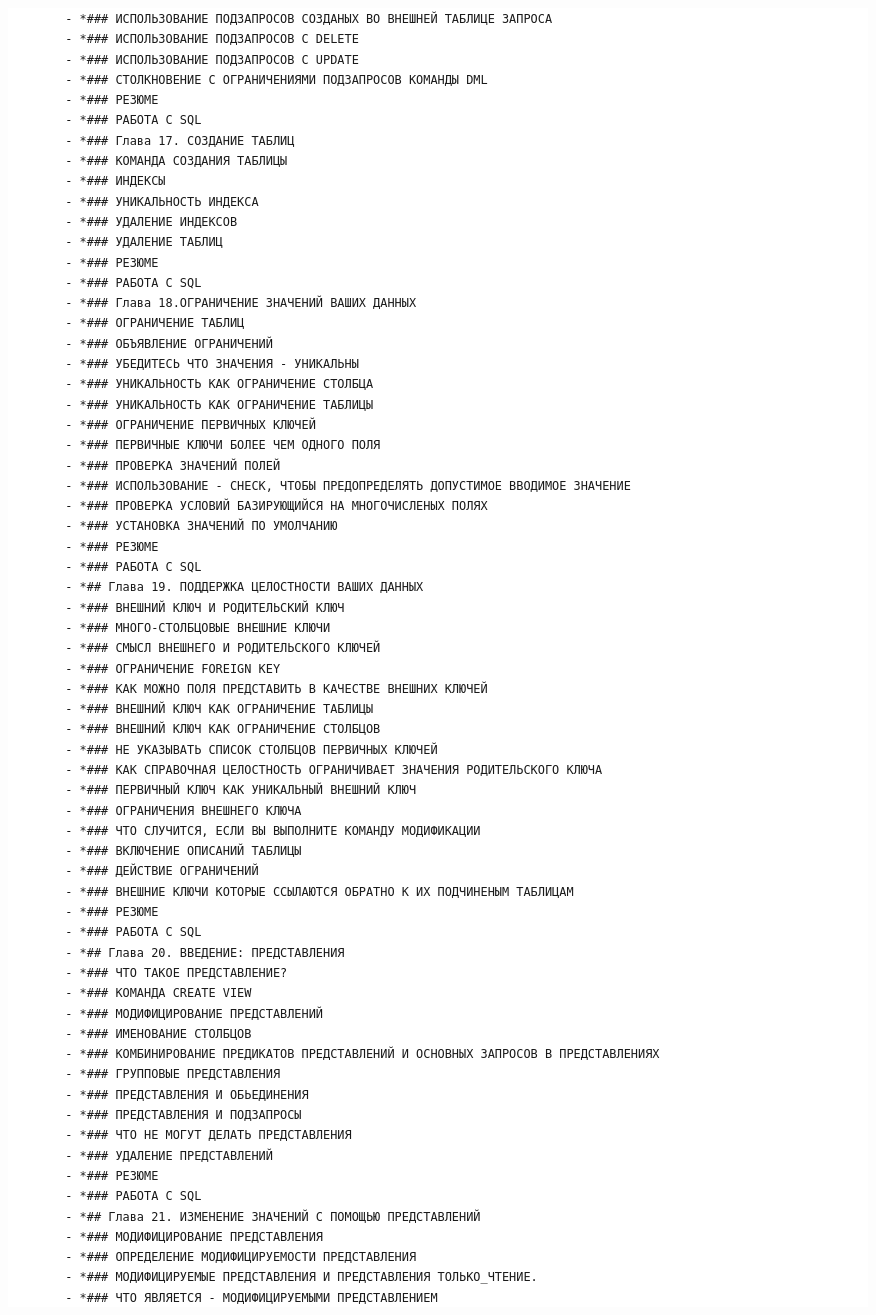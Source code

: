             - *### ИСПОЛЬЗОВАНИЕ ПОДЗАПРОСОВ СОЗДАНЫХ ВО ВНЕШНЕЙ ТАБЛИЦЕ ЗАПРОСА
            - *### ИСПОЛЬЗОВАНИЕ ПОДЗАПРОСОВ С DELETE
            - *### ИСПОЛЬЗОВАНИЕ ПОДЗАПРОСОВ С UPDATE
            - *### СТОЛКНОВЕНИЕ С ОГРАНИЧЕНИЯМИ ПОДЗАПРОСОВ КОМАНДЫ DML
            - *### РЕЗЮМЕ
            - *### РАБОТА С SQL
            - *### Глава 17. СОЗДАНИЕ ТАБЛИЦ
            - *### КОМАНДА СОЗДАНИЯ ТАБЛИЦЫ
            - *### ИНДЕКСЫ
            - *### УНИКАЛЬНОСТЬ ИНДЕКСА
            - *### УДАЛЕНИЕ ИНДЕКСОВ
            - *### УДАЛЕНИЕ ТАБЛИЦ
            - *### РЕЗЮМЕ
            - *### РАБОТА С SQL
            - *### Глава 18.ОГРАНИЧЕНИЕ ЗНАЧЕНИЙ ВАШИХ ДАННЫХ
            - *### ОГРАНИЧЕНИЕ ТАБЛИЦ
            - *### ОБЪЯВЛЕНИЕ ОГРАНИЧЕНИЙ
            - *### УБЕДИТЕСЬ ЧТО ЗНАЧЕНИЯ - УНИКАЛЬНЫ
            - *### УНИКАЛЬНОСТЬ КАК ОГРАНИЧЕНИЕ СТОЛБЦА
            - *### УНИКАЛЬНОСТЬ КАК ОГРАНИЧЕНИЕ ТАБЛИЦЫ
            - *### ОГРАНИЧЕНИЕ ПЕРВИЧНЫХ КЛЮЧЕЙ
            - *### ПЕРВИЧНЫЕ КЛЮЧИ БОЛЕЕ ЧЕМ ОДНОГО ПОЛЯ
            - *### ПРОВЕРКА ЗНАЧЕНИЙ ПОЛЕЙ
            - *### ИСПОЛЬЗОВАНИЕ - CHECK, ЧТОБЫ ПРЕДОПРЕДЕЛЯТЬ ДОПУСТИМОЕ ВВОДИМОЕ ЗНАЧЕНИЕ
            - *### ПРОВЕРКА УСЛОВИЙ БАЗИРУЮЩИЙСЯ НА МНОГОЧИСЛЕНЫХ ПОЛЯХ
            - *### УСТАНОВКА ЗНАЧЕНИЙ ПО УМОЛЧАНИЮ
            - *### РЕЗЮМЕ
            - *### РАБОТА С SQL
            - *## Глава 19. ПОДДЕРЖКА ЦЕЛОСТНОСТИ ВАШИХ ДАННЫХ
            - *### ВНЕШНИЙ КЛЮЧ И РОДИТЕЛЬСКИЙ КЛЮЧ
            - *### МНОГО-СТОЛБЦОВЫЕ ВНЕШНИЕ КЛЮЧИ
            - *### СМЫСЛ ВНЕШНЕГО И РОДИТЕЛЬСКОГО КЛЮЧЕЙ
            - *### ОГРАНИЧЕНИЕ FOREIGN KEY
            - *### КАК МОЖНО ПОЛЯ ПРЕДСТАВИТЬ В КАЧЕСТВЕ ВНЕШНИХ КЛЮЧЕЙ
            - *### ВНЕШНИЙ КЛЮЧ КАК ОГРАНИЧЕНИЕ ТАБЛИЦЫ
            - *### ВНЕШНИЙ КЛЮЧ КАК ОГРАНИЧЕНИЕ СТОЛБЦОВ
            - *### НЕ УКАЗЫВАТЬ СПИСОК СТОЛБЦОВ ПЕРВИЧНЫХ КЛЮЧЕЙ
            - *### КАК СПРАВОЧНАЯ ЦЕЛОСТНОСТЬ ОГРАНИЧИВАЕТ ЗНАЧЕНИЯ РОДИТЕЛЬСКОГО КЛЮЧА
            - *### ПЕРВИЧНЫЙ КЛЮЧ КАК УНИКАЛЬНЫЙ ВНЕШНИЙ КЛЮЧ
            - *### ОГРАНИЧЕНИЯ ВНЕШНЕГО КЛЮЧА
            - *### ЧТО СЛУЧИТСЯ, ЕСЛИ ВЫ ВЫПОЛНИТЕ КОМАНДУ МОДИФИКАЦИИ
            - *### ВКЛЮЧЕНИЕ ОПИСАНИЙ ТАБЛИЦЫ
            - *### ДЕЙСТВИЕ ОГРАНИЧЕНИЙ
            - *### ВНЕШНИЕ КЛЮЧИ КОТОРЫЕ ССЫЛАЮТСЯ ОБРАТНО К ИХ ПОДЧИНЕНЫМ ТАБЛИЦАМ
            - *### РЕЗЮМЕ
            - *### РАБОТА С SQL
            - *## Глава 20. ВВЕДЕНИЕ: ПРЕДСТАВЛЕНИЯ
            - *### ЧТО ТАКОЕ ПРЕДСТАВЛЕНИЕ?
            - *### КОМАНДА CREATE VIEW
            - *### МОДИФИЦИРОВАНИЕ ПРЕДСТАВЛЕНИЙ
            - *### ИМЕНОВАНИЕ СТОЛБЦОВ
            - *### КОМБИНИРОВАНИЕ ПРЕДИКАТОВ ПРЕДСТАВЛЕНИЙ И ОСНОВНЫХ ЗАПРОСОВ В ПРЕДСТАВЛЕНИЯХ
            - *### ГРУППОВЫЕ ПРЕДСТАВЛЕНИЯ
            - *### ПРЕДСТАВЛЕНИЯ И ОБЬЕДИНЕНИЯ
            - *### ПРЕДСТАВЛЕНИЯ И ПОДЗАПРОСЫ
            - *### ЧТО НЕ МОГУТ ДЕЛАТЬ ПРЕДСТАВЛЕНИЯ
            - *### УДАЛЕНИЕ ПРЕДСТАВЛЕНИЙ
            - *### РЕЗЮМЕ
            - *### РАБОТА С SQL
            - *## Глава 21. ИЗМЕНЕНИЕ ЗНАЧЕНИЙ С ПОМОЩЬЮ ПРЕДСТАВЛЕНИЙ
            - *### МОДИФИЦИРОВАНИЕ ПРЕДСТАВЛЕНИЯ
            - *### ОПРЕДЕЛЕНИЕ МОДИФИЦИРУЕМОСТИ ПРЕДСТАВЛЕНИЯ
            - *### МОДИФИЦИРУЕМЫЕ ПРЕДСТАВЛЕНИЯ И ПРЕДСТАВЛЕНИЯ ТОЛЬКО_ЧТЕНИЕ.
            - *### ЧТО ЯВЛЯЕТСЯ - МОДИФИЦИРУЕМЫМИ ПРЕДСТАВЛЕНИЕМ
